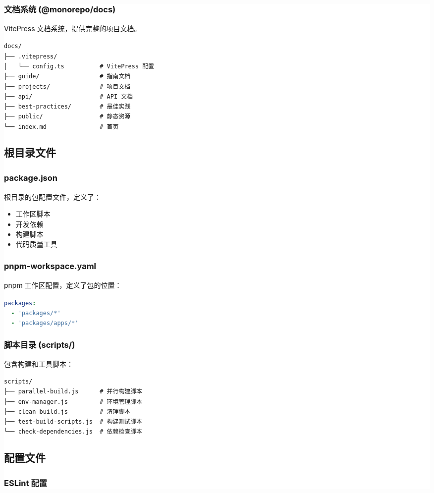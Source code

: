 ### 文档系统 (@monorepo/docs)

VitePress 文档系统，提供完整的项目文档。

```
docs/
├── .vitepress/
│   └── config.ts          # VitePress 配置
├── guide/                 # 指南文档
├── projects/              # 项目文档
├── api/                   # API 文档
├── best-practices/        # 最佳实践
├── public/                # 静态资源
└── index.md               # 首页
```

## 根目录文件

### package.json

根目录的包配置文件，定义了：

- 工作区脚本
- 开发依赖
- 构建脚本
- 代码质量工具

### pnpm-workspace.yaml

pnpm 工作区配置，定义了包的位置：

```yaml
packages:
  - 'packages/*'
  - 'packages/apps/*'
```

### 脚本目录 (scripts/)

包含构建和工具脚本：

```
scripts/
├── parallel-build.js      # 并行构建脚本
├── env-manager.js         # 环境管理脚本
├── clean-build.js         # 清理脚本
├── test-build-scripts.js  # 构建测试脚本
└── check-dependencies.js  # 依赖检查脚本
```

## 配置文件

### ESLint 配置
